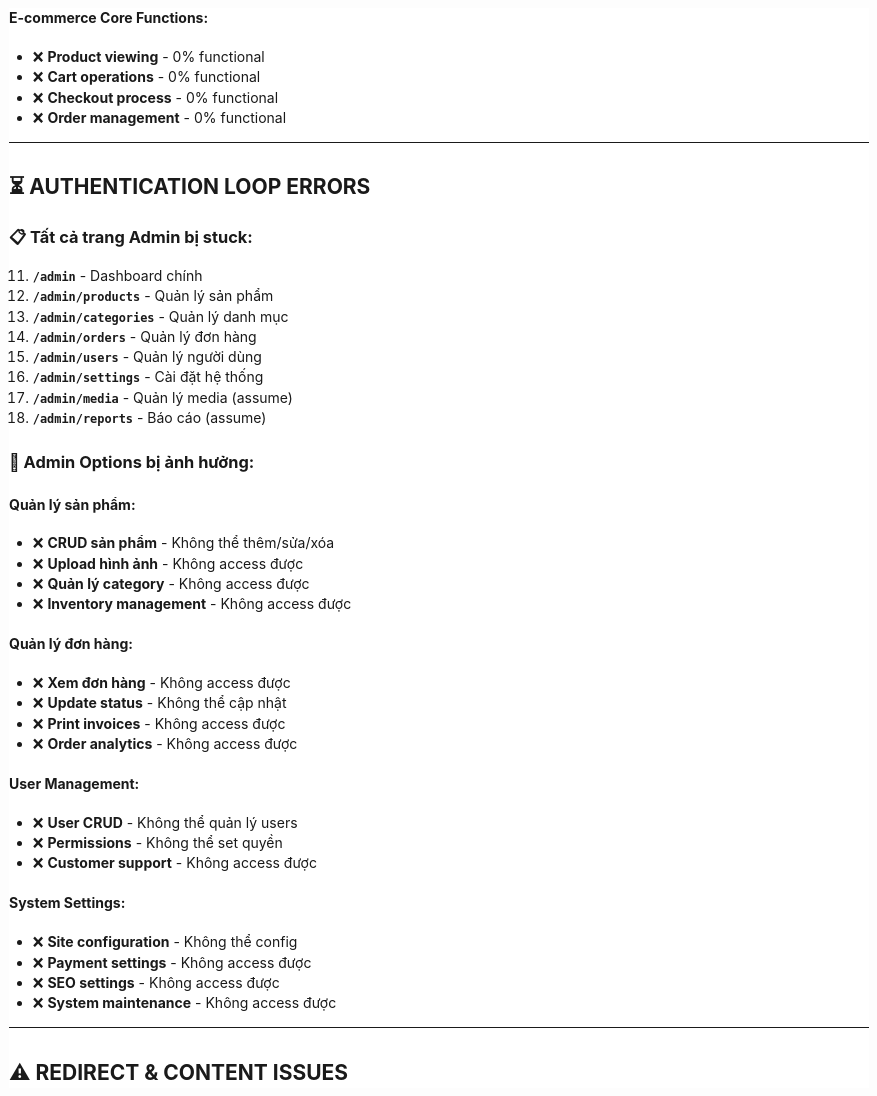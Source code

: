 #### **E-commerce Core Functions:**
- ❌ **Product viewing** - 0% functional
- ❌ **Cart operations** - 0% functional  
- ❌ **Checkout process** - 0% functional
- ❌ **Order management** - 0% functional

---

## ⏳ AUTHENTICATION LOOP ERRORS

### **📋 Tất cả trang Admin bị stuck:**

11. **`/admin`** - Dashboard chính
12. **`/admin/products`** - Quản lý sản phẩm
13. **`/admin/categories`** - Quản lý danh mục  
14. **`/admin/orders`** - Quản lý đơn hàng
15. **`/admin/users`** - Quản lý người dùng
16. **`/admin/settings`** - Cài đặt hệ thống
17. **`/admin/media`** - Quản lý media (assume)
18. **`/admin/reports`** - Báo cáo (assume)

### **🔧 Admin Options bị ảnh hưởng:**

#### **Quản lý sản phẩm:**
- ❌ **CRUD sản phẩm** - Không thể thêm/sửa/xóa
- ❌ **Upload hình ảnh** - Không access được
- ❌ **Quản lý category** - Không access được
- ❌ **Inventory management** - Không access được

#### **Quản lý đơn hàng:**
- ❌ **Xem đơn hàng** - Không access được
- ❌ **Update status** - Không thể cập nhật
- ❌ **Print invoices** - Không access được
- ❌ **Order analytics** - Không access được

#### **User Management:**
- ❌ **User CRUD** - Không thể quản lý users
- ❌ **Permissions** - Không thể set quyền
- ❌ **Customer support** - Không access được

#### **System Settings:**
- ❌ **Site configuration** - Không thể config
- ❌ **Payment settings** - Không access được
- ❌ **SEO settings** - Không access được
- ❌ **System maintenance** - Không access được

---

## ⚠️ REDIRECT & CONTENT ISSUES
